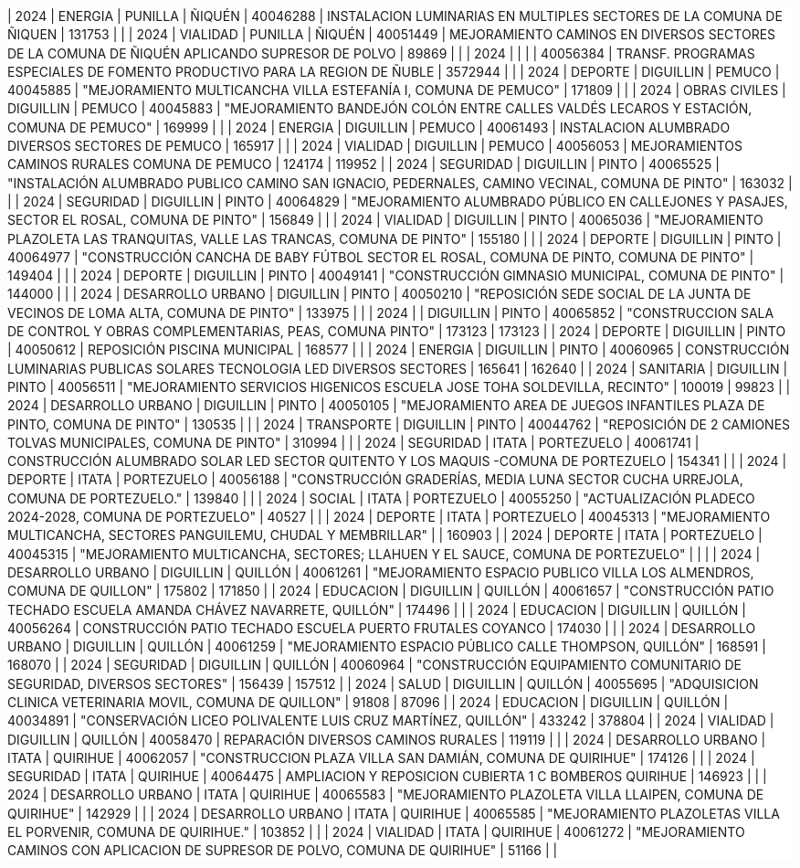 | 2024 | ENERGIA | PUNILLA | ÑIQUÉN | 40046288 | INSTALACION LUMINARIAS EN MULTIPLES SECTORES DE LA COMUNA DE ÑIQUEN | 131753 |  |
| 2024 | VIALIDAD | PUNILLA | ÑIQUÉN | 40051449 | MEJORAMIENTO CAMINOS EN DIVERSOS SECTORES DE LA COMUNA DE ÑIQUÉN APLICANDO SUPRESOR DE POLVO | 89869 |  |
| 2024 |  |  |  | 40056384 | TRANSF. PROGRAMAS ESPECIALES DE FOMENTO PRODUCTIVO PARA LA REGION DE ÑUBLE | 3572944 |  |
| 2024 | DEPORTE | DIGUILLIN | PEMUCO | 40045885 | "MEJORAMIENTO MULTICANCHA VILLA ESTEFANÍA I, COMUNA DE PEMUCO" | 171809 |  |
| 2024 | OBRAS CIVILES | DIGUILLIN | PEMUCO | 40045883 | "MEJORAMIENTO BANDEJÓN COLÓN ENTRE CALLES VALDÉS LECAROS Y ESTACIÓN, COMUNA DE PEMUCO" | 169999 |  |
| 2024 | ENERGIA | DIGUILLIN | PEMUCO | 40061493 | INSTALACION ALUMBRADO DIVERSOS SECTORES DE PEMUCO | 165917 |  |
| 2024 | VIALIDAD | DIGUILLIN | PEMUCO | 40056053 | MEJORAMIENTOS CAMINOS RURALES COMUNA DE PEMUCO | 124174 | 119952 |
| 2024 | SEGURIDAD | DIGUILLIN | PINTO | 40065525 | "INSTALACIÓN ALUMBRADO PUBLICO CAMINO SAN IGNACIO, PEDERNALES, CAMINO VECINAL, COMUNA DE PINTO" | 163032 |  |
| 2024 | SEGURIDAD | DIGUILLIN | PINTO | 40064829 | "MEJORAMIENTO ALUMBRADO PÚBLICO EN CALLEJONES Y PASAJES, SECTOR EL ROSAL, COMUNA DE PINTO" | 156849 |  |
| 2024 | VIALIDAD | DIGUILLIN | PINTO | 40065036 | "MEJORAMIENTO PLAZOLETA LAS TRANQUITAS, VALLE LAS TRANCAS, COMUNA DE PINTO" | 155180 |  |
| 2024 | DEPORTE | DIGUILLIN | PINTO | 40064977 | "CONSTRUCCIÓN CANCHA DE BABY FÚTBOL SECTOR EL ROSAL, COMUNA DE PINTO, COMUNA DE PINTO" | 149404 |  |
| 2024 | DEPORTE | DIGUILLIN | PINTO | 40049141 | "CONSTRUCCIÓN GIMNASIO MUNICIPAL, COMUNA DE PINTO" | 144000 |  |
| 2024 | DESARROLLO URBANO | DIGUILLIN | PINTO | 40050210 | "REPOSICIÓN SEDE SOCIAL DE LA JUNTA DE VECINOS DE LOMA ALTA, COMUNA DE PINTO" | 133975 |  |
| 2024 |  | DIGUILLIN | PINTO | 40065852 | "CONSTRUCCION SALA DE CONTROL Y OBRAS COMPLEMENTARIAS, PEAS, COMUNA PINTO" | 173123 | 173123 |
| 2024 | DEPORTE | DIGUILLIN | PINTO | 40050612 | REPOSICIÓN PISCINA MUNICIPAL | 168577 |  |
| 2024 | ENERGIA | DIGUILLIN | PINTO | 40060965 | CONSTRUCCIÓN LUMINARIAS PUBLICAS SOLARES TECNOLOGIA LED DIVERSOS SECTORES | 165641 | 162640 |
| 2024 | SANITARIA | DIGUILLIN | PINTO | 40056511 | "MEJORAMIENTO SERVICIOS HIGENICOS ESCUELA JOSE TOHA SOLDEVILLA, RECINTO" | 100019 | 99823 |
| 2024 | DESARROLLO URBANO | DIGUILLIN | PINTO | 40050105 | "MEJORAMIENTO AREA DE JUEGOS INFANTILES PLAZA DE PINTO, COMUNA DE PINTO" | 130535 |  |
| 2024 | TRANSPORTE | DIGUILLIN | PINTO | 40044762 | "REPOSICIÓN DE 2 CAMIONES TOLVAS MUNICIPALES, COMUNA DE PINTO" | 310994 |  |
| 2024 | SEGURIDAD | ITATA | PORTEZUELO | 40061741 | CONSTRUCCIÓN ALUMBRADO SOLAR LED SECTOR QUITENTO Y LOS MAQUIS -COMUNA DE PORTEZUELO | 154341 |  |
| 2024 | DEPORTE | ITATA | PORTEZUELO | 40056188 | "CONSTRUCCIÓN GRADERÍAS, MEDIA LUNA SECTOR CUCHA URREJOLA, COMUNA DE PORTEZUELO." | 139840 |  |
| 2024 | SOCIAL | ITATA | PORTEZUELO | 40055250 | "ACTUALIZACIÓN PLADECO 2024-2028, COMUNA DE PORTEZUELO" | 40527 |  |
| 2024 | DEPORTE | ITATA | PORTEZUELO | 40045313 | "MEJORAMIENTO MULTICANCHA, SECTORES PANGUILEMU, CHUDAL Y MEMBRILLAR" |  | 160903 |
| 2024 | DEPORTE | ITATA | PORTEZUELO | 40045315 | "MEJORAMIENTO MULTICANCHA, SECTORES; LLAHUEN Y EL SAUCE, COMUNA DE PORTEZUELO" |  |  |
| 2024 | DESARROLLO URBANO | DIGUILLIN | QUILLÓN | 40061261 | "MEJORAMIENTO ESPACIO PUBLICO VILLA LOS ALMENDROS, COMUNA DE QUILLON" | 175802 | 171850 |
| 2024 | EDUCACION | DIGUILLIN | QUILLÓN | 40061657 | "CONSTRUCCIÓN PATIO TECHADO ESCUELA AMANDA CHÁVEZ NAVARRETE, QUILLÓN" | 174496 |  |
| 2024 | EDUCACION | DIGUILLIN | QUILLÓN | 40056264 | CONSTRUCCIÓN PATIO TECHADO ESCUELA PUERTO FRUTALES COYANCO | 174030 |  |
| 2024 | DESARROLLO URBANO | DIGUILLIN | QUILLÓN | 40061259 | "MEJORAMIENTO ESPACIO PÚBLICO CALLE THOMPSON, QUILLÓN" | 168591 | 168070 |
| 2024 | SEGURIDAD | DIGUILLIN | QUILLÓN | 40060964 | "CONSTRUCCIÓN EQUIPAMIENTO COMUNITARIO DE SEGURIDAD, DIVERSOS SECTORES" | 156439 | 157512 |
| 2024 | SALUD | DIGUILLIN | QUILLÓN | 40055695 | "ADQUISICION CLINICA VETERINARIA MOVIL, COMUNA DE QUILLON" | 91808 | 87096 |
| 2024 | EDUCACION | DIGUILLIN | QUILLÓN | 40034891 | "CONSERVACIÓN LICEO POLIVALENTE LUIS CRUZ MARTÍNEZ, QUILLÓN" | 433242 | 378804 |
| 2024 | VIALIDAD | DIGUILLIN | QUILLÓN | 40058470 | REPARACIÓN DIVERSOS CAMINOS RURALES | 119119 |  |
| 2024 | DESARROLLO URBANO | ITATA | QUIRIHUE | 40062057 | "CONSTRUCCION PLAZA VILLA SAN DAMIÁN, COMUNA DE QUIRIHUE" | 174126 |  |
| 2024 | SEGURIDAD | ITATA | QUIRIHUE | 40064475 | AMPLIACION Y REPOSICION CUBIERTA 1 C BOMBEROS QUIRIHUE | 146923 |  |
| 2024 | DESARROLLO URBANO | ITATA | QUIRIHUE | 40065583 | "MEJORAMIENTO PLAZOLETA VILLA LLAIPEN, COMUNA DE QUIRIHUE" | 142929 |  |
| 2024 | DESARROLLO URBANO | ITATA | QUIRIHUE | 40065585 | "MEJORAMIENTO PLAZOLETAS VILLA EL PORVENIR, COMUNA DE QUIRIHUE." | 103852 |  |
| 2024 | VIALIDAD | ITATA | QUIRIHUE | 40061272 | "MEJORAMIENTO CAMINOS CON APLICACION DE SUPRESOR DE POLVO, COMUNA DE QUIRIHUE" | 51166 |  |